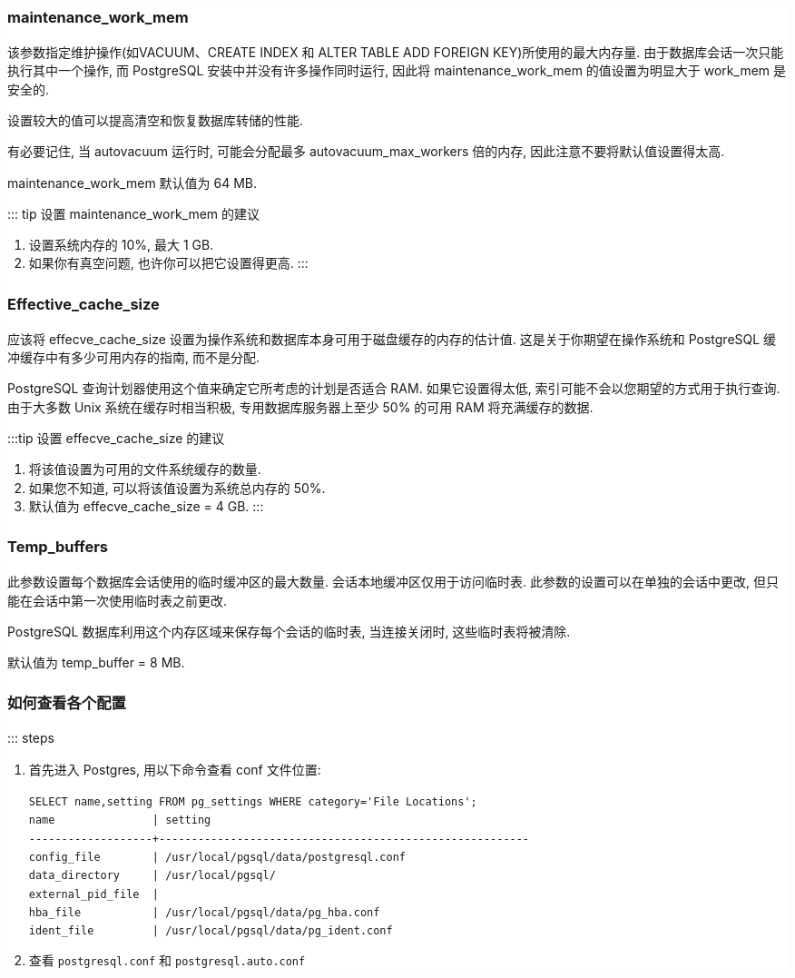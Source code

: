 ### maintenance_work_mem
该参数指定维护操作(如VACUUM、CREATE INDEX 和 ALTER TABLE ADD FOREIGN KEY)所使用的最大内存量. 由于数据库会话一次只能执行其中一个操作, 而 PostgreSQL 安装中并没有许多操作同时运行, 因此将 maintenance_work_mem 的值设置为明显大于 work_mem 是安全的. 

设置较大的值可以提高清空和恢复数据库转储的性能. 

有必要记住, 当 autovacuum 运行时, 可能会分配最多 autovacuum_max_workers 倍的内存, 因此注意不要将默认值设置得太高. 

maintenance_work_mem 默认值为 64 MB. 

::: tip 设置 maintenance_work_mem 的建议
1. 设置系统内存的 10%, 最大 1 GB.
2. 如果你有真空问题, 也许你可以把它设置得更高.
:::


### Effective_cache_size

应该将 effecve_cache_size 设置为操作系统和数据库本身可用于磁盘缓存的内存的估计值. 这是关于你期望在操作系统和 PostgreSQL 缓冲缓存中有多少可用内存的指南, 而不是分配. 

PostgreSQL 查询计划器使用这个值来确定它所考虑的计划是否适合 RAM. 如果它设置得太低, 索引可能不会以您期望的方式用于执行查询. 由于大多数 Unix 系统在缓存时相当积极, 专用数据库服务器上至少 50% 的可用 RAM 将充满缓存的数据. 

:::tip 设置 effecve_cache_size 的建议
1. 将该值设置为可用的文件系统缓存的数量.
2. 如果您不知道, 可以将该值设置为系统总内存的 50%.
3. 默认值为 effecve_cache_size = 4 GB.
:::


### Temp_buffers

此参数设置每个数据库会话使用的临时缓冲区的最大数量. 会话本地缓冲区仅用于访问临时表. 此参数的设置可以在单独的会话中更改, 但只能在会话中第一次使用临时表之前更改. 

PostgreSQL 数据库利用这个内存区域来保存每个会话的临时表, 当连接关闭时, 这些临时表将被清除. 

默认值为 temp_buffer = 8 MB. 



### 如何查看各个配置
::: steps
1. 首先进入 Postgres, 用以下命令查看 conf 文件位置:

    ```shell
    SELECT name,setting FROM pg_settings WHERE category='File Locations';
    name               | setting
    -------------------+---------------------------------------------------------
    config_file        | /usr/local/pgsql/data/postgresql.conf
    data_directory     | /usr/local/pgsql/
    external_pid_file  |
    hba_file           | /usr/local/pgsql/data/pg_hba.conf
    ident_file         | /usr/local/pgsql/data/pg_ident.conf
    ```

2. 查看 `postgresql.conf` 和 `postgresql.auto.conf`
